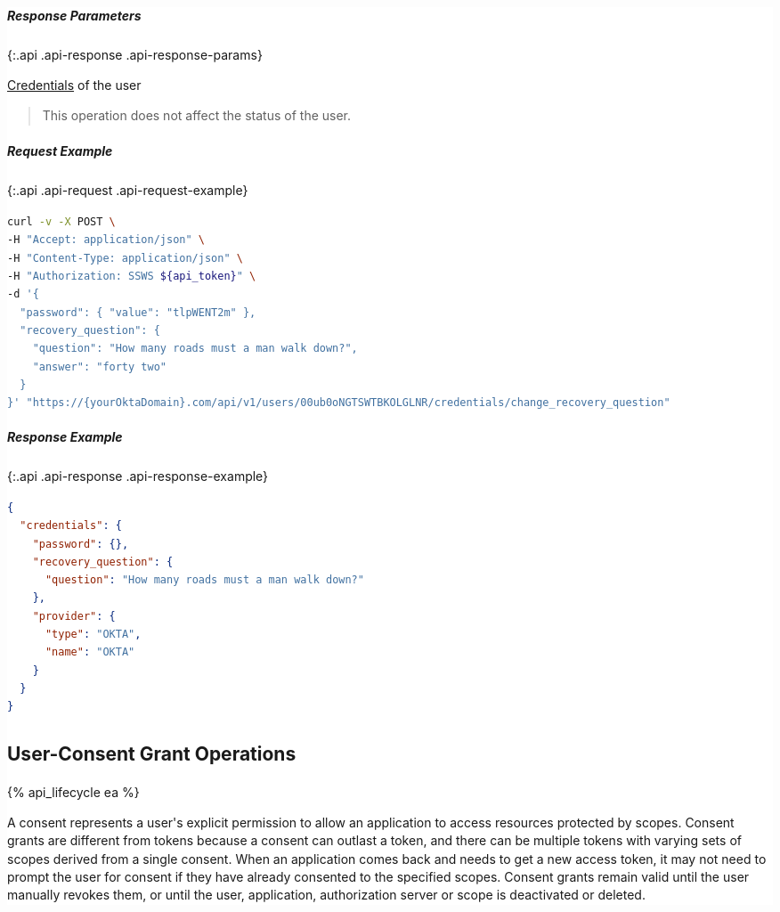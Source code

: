 ##### Response Parameters
{:.api .api-response .api-response-params}

[Credentials](#credentials-object) of the user

> This operation does not affect the status of the user.

##### Request Example
{:.api .api-request .api-request-example}

~~~sh
curl -v -X POST \
-H "Accept: application/json" \
-H "Content-Type: application/json" \
-H "Authorization: SSWS ${api_token}" \
-d '{
  "password": { "value": "tlpWENT2m" },
  "recovery_question": {
    "question": "How many roads must a man walk down?",
    "answer": "forty two"
  }
}' "https://{yourOktaDomain}.com/api/v1/users/00ub0oNGTSWTBKOLGLNR/credentials/change_recovery_question"
~~~

##### Response Example
{:.api .api-response .api-response-example}

~~~json
{
  "credentials": {
    "password": {},
    "recovery_question": {
      "question": "How many roads must a man walk down?"
    },
    "provider": {
      "type": "OKTA",
      "name": "OKTA"
    }
  }
}
~~~

## User-Consent Grant Operations

{% api_lifecycle ea %}

A consent represents a user's explicit permission to allow an application to access resources protected by scopes. Consent grants are different from tokens because a consent can outlast a token, and there can be multiple tokens with varying sets of scopes derived from a single consent. When an application comes back and needs to get a new access token, it may not need to prompt the user for consent if they have already consented to the specified scopes.
Consent grants remain valid until the user manually revokes them, or until the user, application, authorization server or scope is deactivated or deleted.
